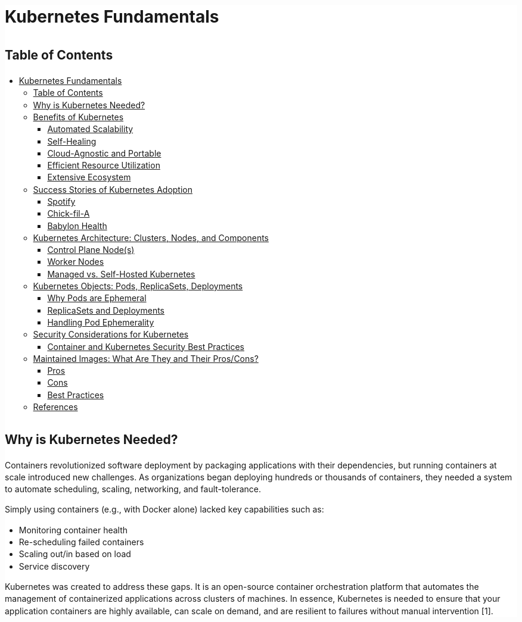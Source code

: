 # Kubernetes Fundamentals

## Table of Contents
- [Kubernetes Fundamentals](#kubernetes-fundamentals)
  - [Table of Contents](#table-of-contents)
  - [Why is Kubernetes Needed?](#why-is-kubernetes-needed)
  - [Benefits of Kubernetes](#benefits-of-kubernetes)
    - [Automated Scalability](#automated-scalability)
    - [Self-Healing](#self-healing)
    - [Cloud-Agnostic and Portable](#cloud-agnostic-and-portable)
    - [Efficient Resource Utilization](#efficient-resource-utilization)
    - [Extensive Ecosystem](#extensive-ecosystem)
  - [Success Stories of Kubernetes Adoption](#success-stories-of-kubernetes-adoption)
    - [Spotify](#spotify)
    - [Chick-fil-A](#chick-fil-a)
    - [Babylon Health](#babylon-health)
  - [Kubernetes Architecture: Clusters, Nodes, and Components](#kubernetes-architecture-clusters-nodes-and-components)
    - [Control Plane Node(s)](#control-plane-nodes)
    - [Worker Nodes](#worker-nodes)
    - [Managed vs. Self-Hosted Kubernetes](#managed-vs-self-hosted-kubernetes)
  - [Kubernetes Objects: Pods, ReplicaSets, Deployments](#kubernetes-objects-pods-replicasets-deployments)
    - [Why Pods are Ephemeral](#why-pods-are-ephemeral)
    - [ReplicaSets and Deployments](#replicasets-and-deployments)
    - [Handling Pod Ephemerality](#handling-pod-ephemerality)
  - [Security Considerations for Kubernetes](#security-considerations-for-kubernetes)
    - [Container and Kubernetes Security Best Practices](#container-and-kubernetes-security-best-practices)
  - [Maintained Images: What Are They and Their Pros/Cons?](#maintained-images-what-are-they-and-their-proscons)
    - [Pros](#pros)
    - [Cons](#cons)
    - [Best Practices](#best-practices)
  - [References](#references)

## Why is Kubernetes Needed?

Containers revolutionized software deployment by packaging applications with their dependencies, but running containers at scale introduced new challenges. As organizations began deploying hundreds or thousands of containers, they needed a system to automate scheduling, scaling, networking, and fault-tolerance. 

Simply using containers (e.g., with Docker alone) lacked key capabilities such as:
- Monitoring container health
- Re-scheduling failed containers
- Scaling out/in based on load
- Service discovery

Kubernetes was created to address these gaps. It is an open-source container orchestration platform that automates the management of containerized applications across clusters of machines. In essence, Kubernetes is needed to ensure that your application containers are highly available, can scale on demand, and are resilient to failures without manual intervention [1].
